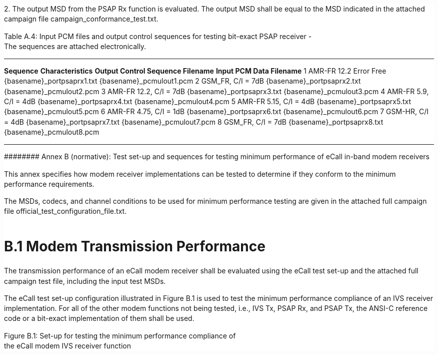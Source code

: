 2\. The output MSD from the PSAP Rx function is evaluated. The output
MSD shall be equal to the MSD indicated in the attached campaign file
campaign\_conformance\_test.txt.

Table A.4: Input PCM files and output control sequences for testing
bit-exact PSAP receiver -\
The sequences are attached electronically.

  -------------- ------------------------ -------------------------------------- -----------------------------
  **Sequence**   **Characteristics**      **Output Control Sequence Filename**   **Input PCM Data Filename**
  1              AMR-FR 12.2 Error Free   {basename}\_portpsaprx1.txt            {basename}\_pcmulout1.pcm
  2              GSM\_FR, C/I = 7dB       {basename}\_portpsaprx2.txt            {basename}\_pcmulout2.pcm
  3              AMR-FR 12.2, C/I = 7dB   {basename}\_portpsaprx3.txt            {basename}\_pcmulout3.pcm
  4              AMR-FR 5.9, C/I = 4dB    {basename}\_portpsaprx4.txt            {basename}\_pcmulout4.pcm
  5              AMR-FR 5.15, C/I = 4dB   {basename}\_portpsaprx5.txt            {basename}\_pcmulout5.pcm
  6              AMR-FR 4.75, C/I = 1dB   {basename}\_portpsaprx6.txt            {basename}\_pcmulout6.pcm
  7              GSM-HR, C/I = 4dB        {basename}\_portpsaprx7.txt            {basename}\_pcmulout7.pcm
  8              GSM\_FR, C/I = 7dB       {basename}\_portpsaprx8.txt            {basename}\_pcmulout8.pcm
  -------------- ------------------------ -------------------------------------- -----------------------------

######## Annex B (normative): Test set-up and sequences for testing minimum performance of eCall in-band modem receivers 

This annex specifies how modem receiver implementations can be tested to
determine if they conform to the minimum performance requirements.

The MSDs, codecs, and channel conditions to be used for minimum
performance testing are given in the attached full campaign file
official\_test\_configuration\_file.txt.

B.1 Modem Transmission Performance
==================================

The transmission performance of an eCall modem receiver shall be
evaluated using the eCall test set-up and the attached full campaign
test file, including the input test MSDs.

The eCall test set-up configuration illustrated in Figure B.1 is used to
test the minimum performance compliance of an IVS receiver
implementation. For all of the other modem functions not being tested,
i.e., IVS Tx, PSAP Rx, and PSAP Tx, the ANSI-C reference code or a
bit-exact implementation of them shall be used.

Figure B.1: Set-up for testing the minimum performance compliance of\
the eCall modem IVS receiver function
